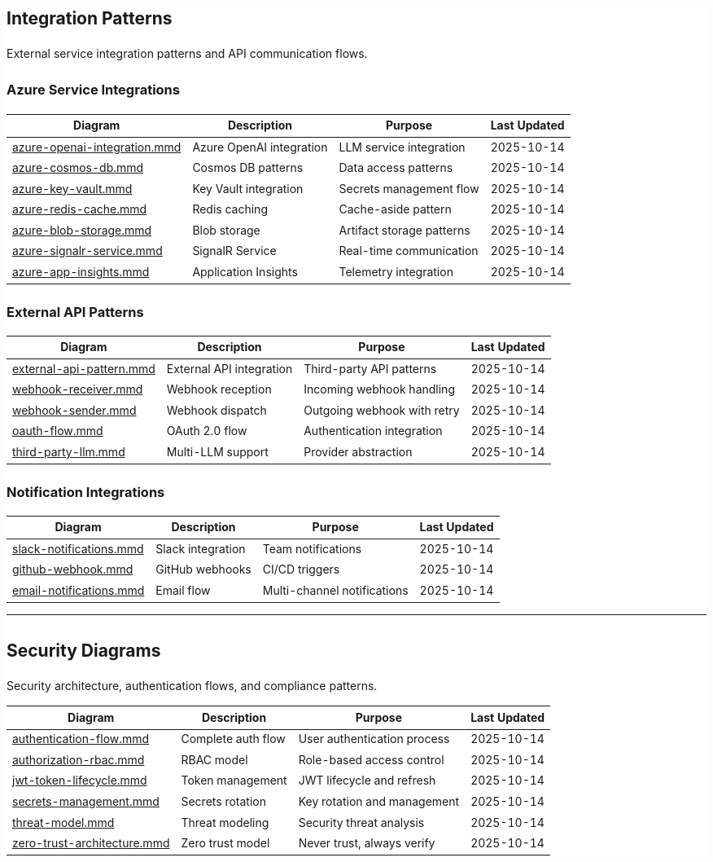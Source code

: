 
## Integration Patterns

External service integration patterns and API communication flows.

### Azure Service Integrations

| Diagram | Description | Purpose | Last Updated |
|---------|-------------|---------|--------------|
| [azure-openai-integration.mmd](integrations/azure-openai-integration.mmd) | Azure OpenAI integration | LLM service integration | 2025-10-14 |
| [azure-cosmos-db.mmd](integrations/azure-cosmos-db.mmd) | Cosmos DB patterns | Data access patterns | 2025-10-14 |
| [azure-key-vault.mmd](integrations/azure-key-vault.mmd) | Key Vault integration | Secrets management flow | 2025-10-14 |
| [azure-redis-cache.mmd](integrations/azure-redis-cache.mmd) | Redis caching | Cache-aside pattern | 2025-10-14 |
| [azure-blob-storage.mmd](integrations/azure-blob-storage.mmd) | Blob storage | Artifact storage patterns | 2025-10-14 |
| [azure-signalr-service.mmd](integrations/azure-signalr-service.mmd) | SignalR Service | Real-time communication | 2025-10-14 |
| [azure-app-insights.mmd](integrations/azure-app-insights.mmd) | Application Insights | Telemetry integration | 2025-10-14 |

### External API Patterns

| Diagram | Description | Purpose | Last Updated |
|---------|-------------|---------|--------------|
| [external-api-pattern.mmd](integrations/external-api-pattern.mmd) | External API integration | Third-party API patterns | 2025-10-14 |
| [webhook-receiver.mmd](integrations/webhook-receiver.mmd) | Webhook reception | Incoming webhook handling | 2025-10-14 |
| [webhook-sender.mmd](integrations/webhook-sender.mmd) | Webhook dispatch | Outgoing webhook with retry | 2025-10-14 |
| [oauth-flow.mmd](integrations/oauth-flow.mmd) | OAuth 2.0 flow | Authentication integration | 2025-10-14 |
| [third-party-llm.mmd](integrations/third-party-llm.mmd) | Multi-LLM support | Provider abstraction | 2025-10-14 |

### Notification Integrations

| Diagram | Description | Purpose | Last Updated |
|---------|-------------|---------|--------------|
| [slack-notifications.mmd](integrations/slack-notifications.mmd) | Slack integration | Team notifications | 2025-10-14 |
| [github-webhook.mmd](integrations/github-webhook.mmd) | GitHub webhooks | CI/CD triggers | 2025-10-14 |
| [email-notifications.mmd](integrations/email-notifications.mmd) | Email flow | Multi-channel notifications | 2025-10-14 |

---

## Security Diagrams

Security architecture, authentication flows, and compliance patterns.

| Diagram | Description | Purpose | Last Updated |
|---------|-------------|---------|--------------|
| [authentication-flow.mmd](security/authentication-flow.mmd) | Complete auth flow | User authentication process | 2025-10-14 |
| [authorization-rbac.mmd](security/authorization-rbac.mmd) | RBAC model | Role-based access control | 2025-10-14 |
| [jwt-token-lifecycle.mmd](security/jwt-token-lifecycle.mmd) | Token management | JWT lifecycle and refresh | 2025-10-14 |
| [secrets-management.mmd](security/secrets-management.mmd) | Secrets rotation | Key rotation and management | 2025-10-14 |
| [threat-model.mmd](security/threat-model.mmd) | Threat modeling | Security threat analysis | 2025-10-14 |
| [zero-trust-architecture.mmd](security/zero-trust-architecture.mmd) | Zero trust model | Never trust, always verify | 2025-10-14 |